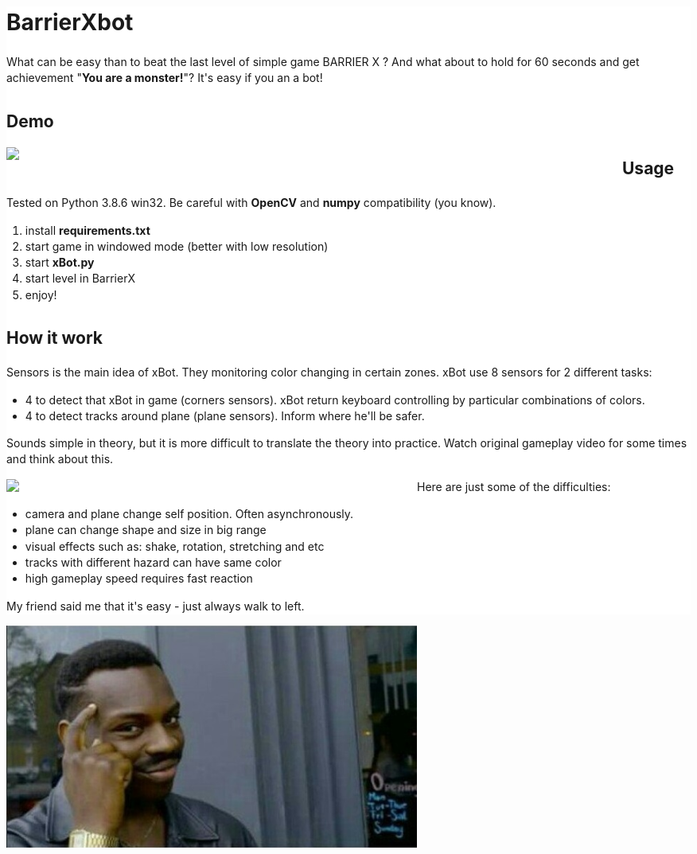 # BarrierXbot

What can be easy than to beat the last level of simple game BARRIER X ?
And what about to hold for 60 seconds and get achievement "**You are a monster!**"?
It's easy if you an a bot!

## Demo

<img src="50.gif" style="float: left; width: 90%" />

## Usage

Tested on Python 3.8.6 win32. Be careful with **OpenCV** and **numpy** compatibility (you know).

1. install **requirements.txt**
2. start game in windowed mode (better with low resolution)
3. start **xBot.py**
4. start level in BarrierX
5. enjoy!

## How it work

Sensors is the main idea of xBot. They monitoring color changing in certain zones. xBot use 8 sensors for 2 different tasks:

* 4 to detect that xBot in game (corners sensors). xBot return keyboard controlling by particular combinations of colors.
* 4 to detect tracks around plane (plane sensors). Inform where he'll be safer.

Sounds simple in theory, but it is more difficult to translate the theory into practice. Watch original gameplay video for some times and think about this. 

<img src="original-fast.gif" style="float: left; width: 60%" />

Here are just some of the difficulties:

* camera and plane change self position. Often asynchronously.
* plane can change shape and size in big range
* visual effects such as: shake, rotation, stretching and etc
* tracks with different hazard can have same color
* high gameplay speed requires fast reaction

My friend said me that it's easy - just always walk to left.

<img src="be-smart.jpg" style="float: left; width: 60%" />
